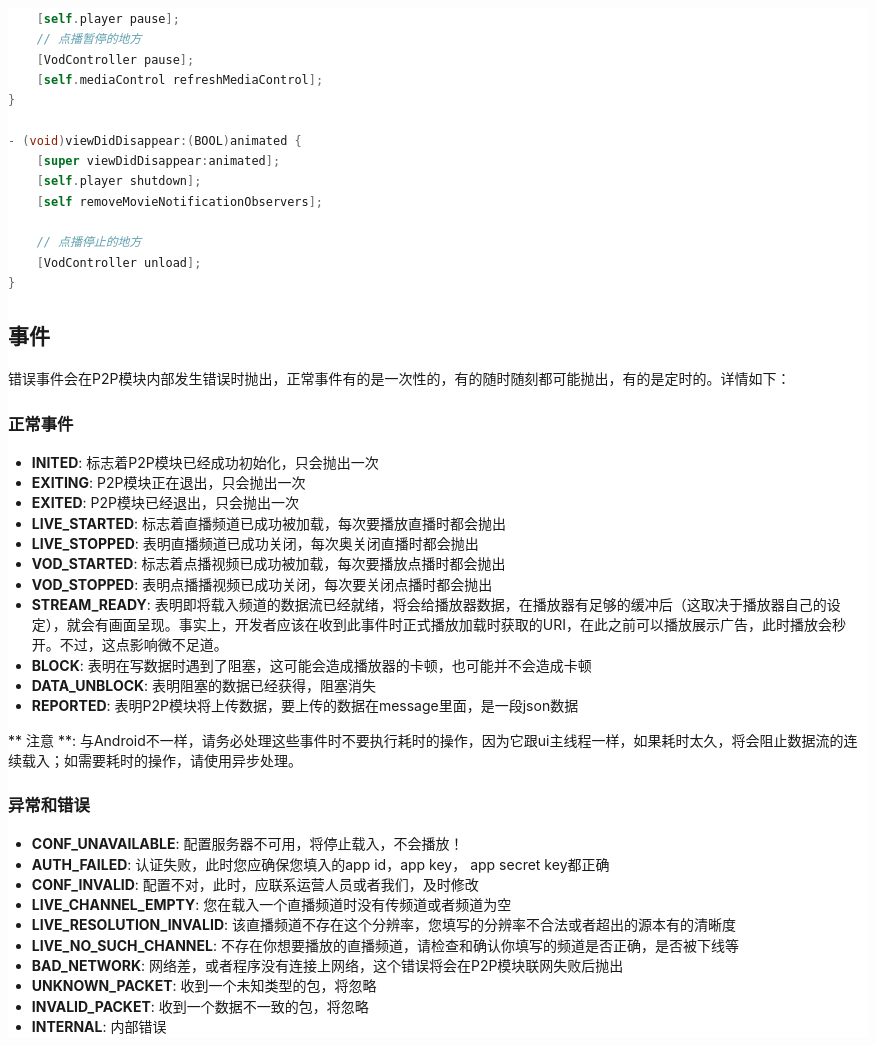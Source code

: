 ```Objective-c
    [self.player pause];
    // 点播暂停的地方
    [VodController pause];
    [self.mediaControl refreshMediaControl];
}

- (void)viewDidDisappear:(BOOL)animated {
    [super viewDidDisappear:animated];
    [self.player shutdown];
    [self removeMovieNotificationObservers];
    
    // 点播停止的地方
    [VodController unload];
}
```

## 事件

错误事件会在P2P模块内部发生错误时抛出，正常事件有的是一次性的，有的随时随刻都可能抛出，有的是定时的。详情如下：

### 正常事件

* **INITED**: 标志着P2P模块已经成功初始化，只会抛出一次
* **EXITING**: P2P模块正在退出，只会抛出一次
* **EXITED**: P2P模块已经退出，只会抛出一次
* **LIVE_STARTED**: 标志着直播频道已成功被加载，每次要播放直播时都会抛出
* **LIVE_STOPPED**: 表明直播频道已成功关闭，每次奥关闭直播时都会抛出
* **VOD_STARTED**: 标志着点播视频已成功被加载，每次要播放点播时都会抛出
* **VOD_STOPPED**: 表明点播播视频已成功关闭，每次要关闭点播时都会抛出
* **STREAM_READY**: 表明即将载入频道的数据流已经就绪，将会给播放器数据，在播放器有足够的缓冲后（这取决于播放器自己的设定），就会有画面呈现。事实上，开发者应该在收到此事件时正式播放加载时获取的URI，在此之前可以播放展示广告，此时播放会秒开。不过，这点影响微不足道。
* **BLOCK**: 表明在写数据时遇到了阻塞，这可能会造成播放器的卡顿，也可能并不会造成卡顿
* **DATA_UNBLOCK**: 表明阻塞的数据已经获得，阻塞消失
* **REPORTED**: 表明P2P模块将上传数据，要上传的数据在message里面，是一段json数据

** 注意 **: 与Android不一样，请务必处理这些事件时不要执行耗时的操作，因为它跟ui主线程一样，如果耗时太久，将会阻止数据流的连续载入；如需要耗时的操作，请使用异步处理。

### 异常和错误

* **CONF_UNAVAILABLE**: 配置服务器不可用，将停止载入，不会播放！
* **AUTH_FAILED**: 认证失败，此时您应确保您填入的app id，app key， app secret key都正确
* **CONF_INVALID**: 配置不对，此时，应联系运营人员或者我们，及时修改
* **LIVE_CHANNEL_EMPTY**: 您在载入一个直播频道时没有传频道或者频道为空
* **LIVE_RESOLUTION_INVALID**: 该直播频道不存在这个分辨率，您填写的分辨率不合法或者超出的源本有的清晰度
* **LIVE_NO_SUCH_CHANNEL**: 不存在你想要播放的直播频道，请检查和确认你填写的频道是否正确，是否被下线等
* **BAD_NETWORK**: 网络差，或者程序没有连接上网络，这个错误将会在P2P模块联网失败后抛出
* **UNKNOWN_PACKET**: 收到一个未知类型的包，将忽略
* **INVALID_PACKET**: 收到一个数据不一致的包，将忽略
* **INTERNAL**: 内部错误

[1]: http://devcenter.vbyte.cn
[2]: #p2pmodule
[3]: #int-initnsstring-appid-appkeynsstring-appkey-appsecretkeynsstring-appsecretkey
[4]: #void-release
[5]: #nsstring-version
[6]: #void-setdelegate-id-adelegate
[7]: #void-enabledebug
[8]: #void-disabledebug
[9]: #livecontroller
[10]: #void-load-nsstring-channel-resolutionnsstring-resoltion-listenervoidnsurllistener
[11]: #void-load-nsstring-channel-resolutionnsstring-resoltion-starttimedoublestarttime-listenervoidnsurllistener
[12]: #void-unload
[13]: #void-getcurrentplaytime
[14]: #vodcontroller
[15]: #void-load-nsstring-channel-resolutionnsstring-resoltion-listenervoidnsurllistener_1
[16]: #void-load-nsstring-channel-resolutionnsstring-resoltion-starttimedoublestarttime-listenervoidnsurllistener_1
[17]: #void-unload_1
[18]: #void-pause
[19]: #void-resume
[20]: #double-getduration

